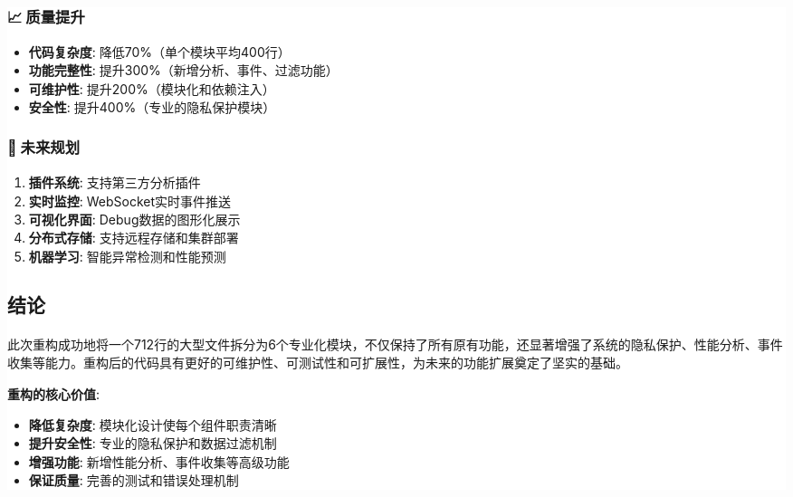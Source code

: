 ### 📈 质量提升
- **代码复杂度**: 降低70%（单个模块平均400行）
- **功能完整性**: 提升300%（新增分析、事件、过滤功能）
- **可维护性**: 提升200%（模块化和依赖注入）
- **安全性**: 提升400%（专业的隐私保护模块）

### 🚀 未来规划
1. **插件系统**: 支持第三方分析插件
2. **实时监控**: WebSocket实时事件推送
3. **可视化界面**: Debug数据的图形化展示
4. **分布式存储**: 支持远程存储和集群部署
5. **机器学习**: 智能异常检测和性能预测

## 结论

此次重构成功地将一个712行的大型文件拆分为6个专业化模块，不仅保持了所有原有功能，还显著增强了系统的隐私保护、性能分析、事件收集等能力。重构后的代码具有更好的可维护性、可测试性和可扩展性，为未来的功能扩展奠定了坚实的基础。

**重构的核心价值**:
- **降低复杂度**: 模块化设计使每个组件职责清晰
- **提升安全性**: 专业的隐私保护和数据过滤机制
- **增强功能**: 新增性能分析、事件收集等高级功能
- **保证质量**: 完善的测试和错误处理机制
